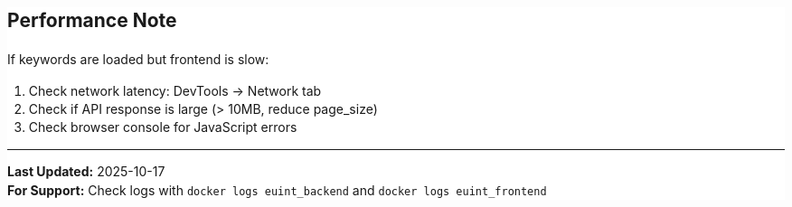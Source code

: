 ## Performance Note

If keywords are loaded but frontend is slow:
1. Check network latency: DevTools → Network tab
2. Check if API response is large (> 10MB, reduce page_size)
3. Check browser console for JavaScript errors

---

**Last Updated:** 2025-10-17  
**For Support:** Check logs with `docker logs euint_backend` and `docker logs euint_frontend`
